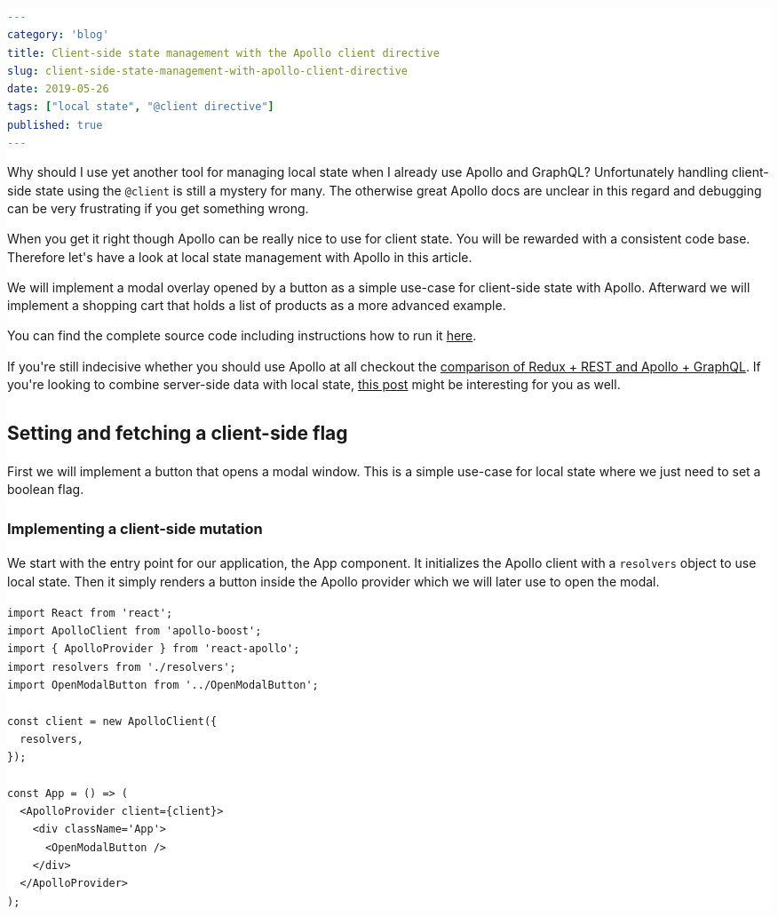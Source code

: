 ```yaml
---
category: 'blog'
title: Client-side state management with the Apollo client directive
slug: client-side-state-management-with-apollo-client-directive
date: 2019-05-26
tags: ["local state", "@client directive"]
published: true
---
```


Why should I use yet another tool for managing local state when I already use Apollo and GraphQL? Unfortunately handling client-side state using the `@client` is still a mystery for many. The otherwise great Apollo docs are unclear in this regard and debugging can be very frustrating if you get something wrong.

When you get it right though Apollo can be really nice to use for client state. You will be rewarded with a consistent code base. Therefore let's have a look at local state management with Apollo in this article.

We will implement a modal overlay opened by a button as a simple use-case for client-side state with Apollo. Afterward we will implement a shopping cart that holds a list of products as a more advanced example.

You can find the complete source code including instructions how to run it [here](https://github.com/jkettmann/client-side-state-handling-with-apollo-client-directive).

If you're still indecisive whether you should use Apollo at all checkout the [comparison of Redux + REST and Apollo + GraphQL](https://jkettmann.com/how-to-authenticate-using-graphql-and-jwt/). If you're looking to combine server-side data with local state, [this post](https://jkettmann.com/combining-server-side-data-and-local-state-with-apollo-client-directive/) might be interesting for you as well.

## Setting and fetching a client-side flag

First we will implement a button that opens a modal window. This is a simple use-case for local state where we just need to set a boolean flag.

### Implementing a client-side mutation

We start with the entry point for our application, the App component. It initializes the Apollo client with a `resolvers` object to use local state. Then it simply renders a button inside the Apollo provider which we will later use to open the modal.

    import React from 'react';
    import ApolloClient from 'apollo-boost';
    import { ApolloProvider } from 'react-apollo';
    import resolvers from './resolvers';
    import OpenModalButton from '../OpenModalButton';

    const client = new ApolloClient({
      resolvers,
    });

    const App = () => (
      <ApolloProvider client={client}>
        <div className='App'>
          <OpenModalButton />
        </div>
      </ApolloProvider>
    );
